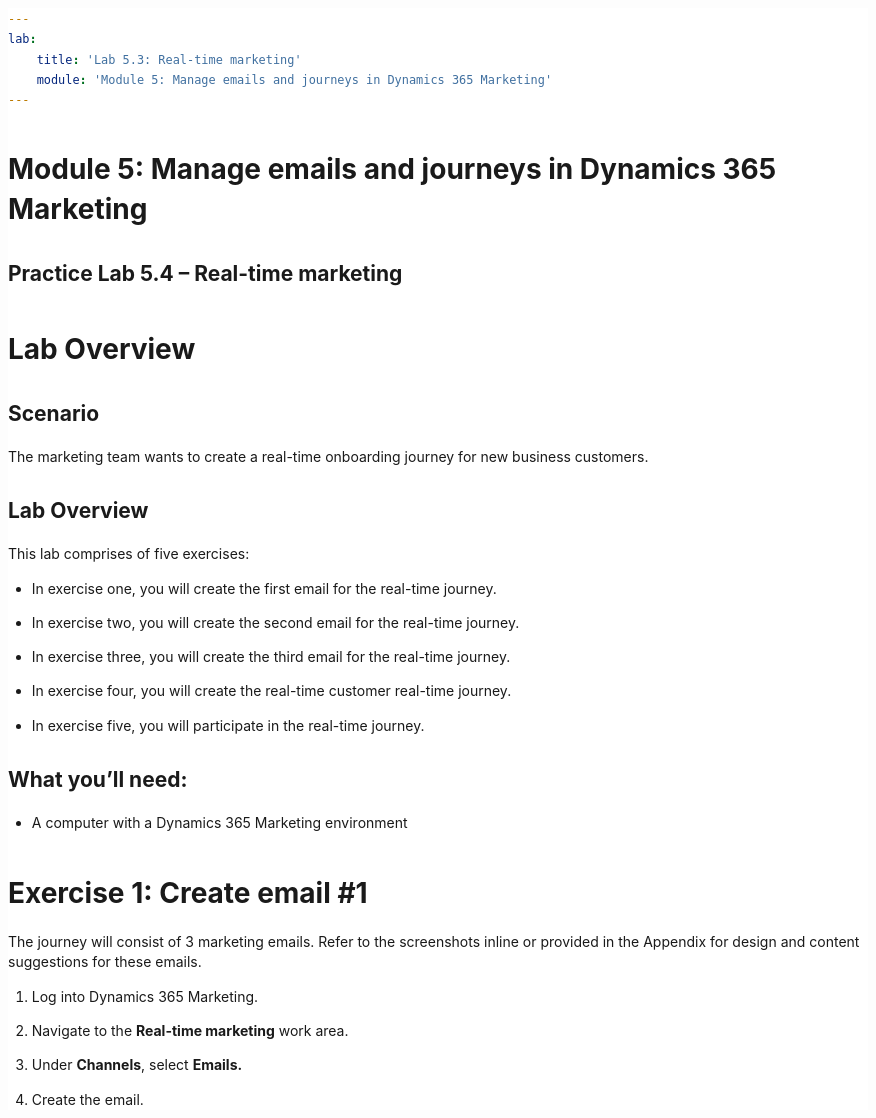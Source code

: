 ```yaml
---
lab:
    title: 'Lab 5.3: Real-time marketing'
    module: 'Module 5: Manage emails and journeys in Dynamics 365 Marketing'
---
```


# Module 5: Manage emails and journeys in Dynamics 365 Marketing

## Practice Lab 5.4 – Real-time marketing

# Lab Overview

## Scenario

The marketing team wants to create a real-time onboarding journey for new
business customers.

## Lab Overview 

This lab comprises of five exercises: 

-   In exercise one, you will create the first email for the real-time journey.

-   In exercise two, you will create the second email for the real-time journey.

-   In exercise three, you will create the third email for the real-time
    journey.

-   In exercise four, you will create the real-time customer real-time journey.

-   In exercise five, you will participate in the real-time journey.

## What you’ll need:

-   A computer with a Dynamics 365 Marketing environment

# Exercise 1: Create email \#1

The journey will consist of 3 marketing emails. Refer to the screenshots inline or
provided in the Appendix for design and content suggestions for these emails.

1.  Log into Dynamics 365 Marketing.

2.  Navigate to the **Real-time marketing** work area.

3.  Under **Channels**, select **Emails.**

4.  Create the email.
